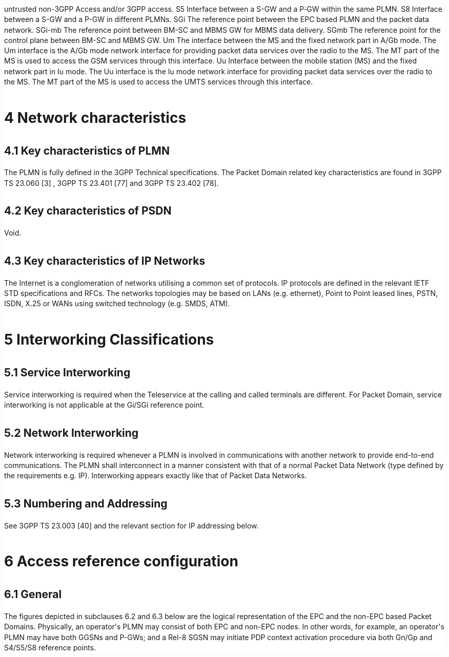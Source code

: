 untrusted non-3GPP Access and/or 3GPP access.
S5 Interface between a S-GW and a P‑GW within the same PLMN.
S8 Interface between a S-GW and a P-GW in different PLMNs.
SGi The reference point between the EPC based PLMN and the packet data
network.
SGi-mb The reference point between BM-SC and MBMS GW for MBMS data delivery.
SGmb The reference point for the control plane between BM-SC and MBMS GW.
Um The interface between the MS and the fixed network part in A/Gb mode. The
Um interface is the A/Gb mode network interface for providing packet data
services over the radio to the MS. The MT part of the MS is used to access the
GSM services through this interface.
Uu Interface between the mobile station (MS) and the fixed network part in Iu
mode. The Uu interface is the Iu mode network interface for providing packet
data services over the radio to the MS. The MT part of the MS is used to
access the UMTS services through this interface.
# 4 Network characteristics
## 4.1 Key characteristics of PLMN
The PLMN is fully defined in the 3GPP Technical specifications. The Packet
Domain related key characteristics are found in 3GPP TS 23.060 [3] , 3GPP TS
23.401 [77] and 3GPP TS 23.402 [78].
## 4.2 Key characteristics of PSDN
Void.
## 4.3 Key characteristics of IP Networks
The Internet is a conglomeration of networks utilising a common set of
protocols. IP protocols are defined in the relevant IETF STD specifications
and RFCs. The networks topologies may be based on LANs (e.g. ethernet), Point
to Point leased lines, PSTN, ISDN, X.25 or WANs using switched technology
(e.g. SMDS, ATM).
# 5 Interworking Classifications
## 5.1 Service Interworking
Service interworking is required when the Teleservice at the calling and
called terminals are different. For Packet Domain, service interworking is not
applicable at the Gi/SGi reference point.
## 5.2 Network Interworking
Network interworking is required whenever a PLMN is involved in communications
with another network to provide end-to-end communications. The PLMN shall
interconnect in a manner consistent with that of a normal Packet Data Network
(type defined by the requirements e.g. IP). Interworking appears exactly like
that of Packet Data Networks.
## 5.3 Numbering and Addressing
See 3GPP TS 23.003 [40] and the relevant section for IP addressing below.
# 6 Access reference configuration
## 6.1 General
The figures depicted in subclauses 6.2 and 6.3 below are the logical
representation of the EPC and the non-EPC based Packet Domains. Physically, an
operator\'s PLMN may consist of both EPC and non-EPC nodes. In other words,
for example, an operator\'s PLMN may have both GGSNs and P-GWs; and a Rel-8
SGSN may initiate PDP context activation procedure via both Gn/Gp and S4/S5/S8
reference points.